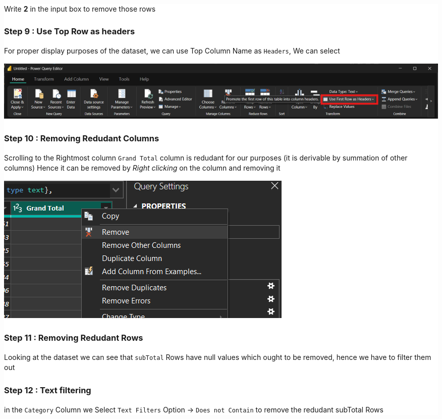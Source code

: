Write **2** in the input box to remove those rows

### Step 9 : Use Top Row as headers

For proper display purposes of the dataset, we can use Top Column Name as `Headers`, We can select

![alt text](readme_images/image-5.png)

### Step 10 : Removing Redudant Columns

Scrolling to the Rightmost column `Grand Total` column is redudant for our purposes (it is derivable by summation of other columns)
Hence it can be removed by _Right clicking_ on the column and removing it

![alt text](readme_images/image-6.png)

### Step 11 : Removing Redudant Rows

Looking at the dataset we can see that `subTotal` Rows have null values which ought to be removed, hence we have to filter them out

### Step 12 : Text filtering

in the `Category` Column we Select `Text Filters` Option -> `Does not Contain` to remove the redudant subTotal Rows